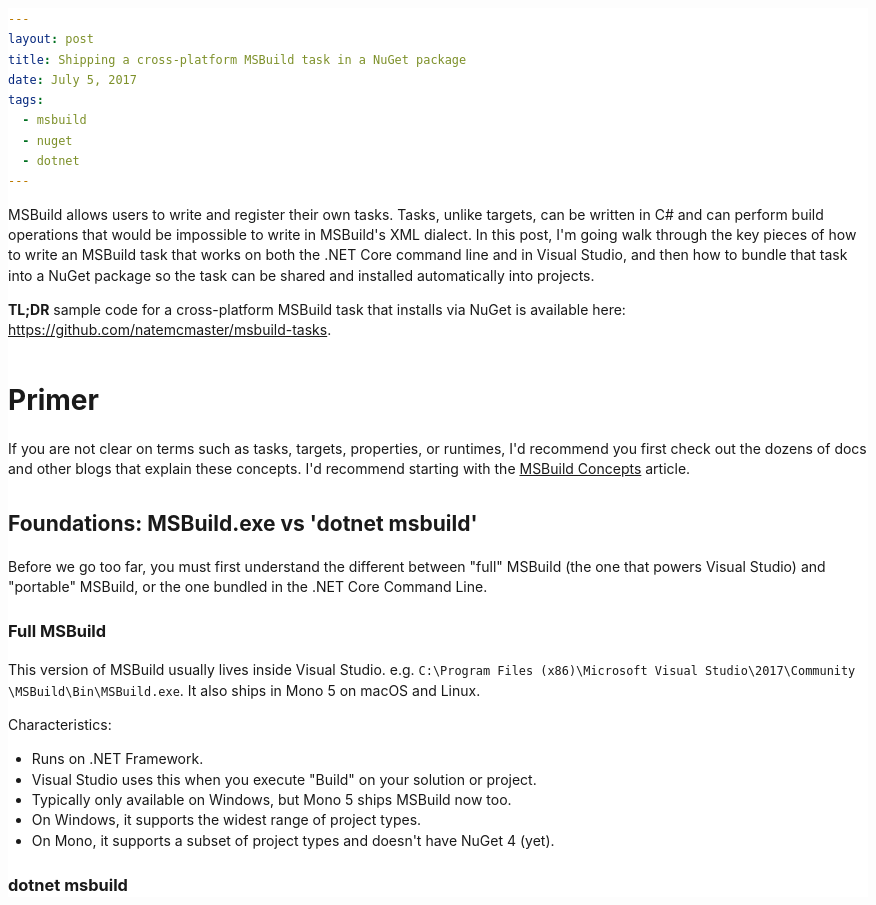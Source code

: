 ```yaml
---
layout: post
title: Shipping a cross-platform MSBuild task in a NuGet package
date: July 5, 2017
tags:
  - msbuild
  - nuget
  - dotnet
---
```


MSBuild allows users to write and register their own tasks. Tasks, unlike targets, can be written in
C# and can perform build operations that would be impossible to write in MSBuild's XML dialect.
In this post, I'm going walk through the key pieces of how to write an MSBuild task that works on both
the .NET Core command line and in Visual Studio, and then how to bundle that task into a NuGet package
so the task can be shared and installed automatically into projects.

**TL;DR** sample code for a cross-platform MSBuild task that installs via NuGet is available here:
<https://github.com/natemcmaster/msbuild-tasks>.

# Primer

If you are not clear on terms such as tasks, targets, properties, or runtimes, I'd recommend you first
check out the dozens of docs and other blogs that explain these concepts. I'd recommend starting
with the [MSBuild Concepts](https://docs.microsoft.com/en-us/visualstudio/msbuild/msbuild-concepts) article.

## Foundations: MSBuild.exe vs 'dotnet msbuild'

Before we go too far, you must first understand the different between "full" MSBuild (the one that
powers Visual Studio) and "portable" MSBuild, or the one bundled in the .NET Core Command Line.

### Full MSBuild

This version of MSBuild usually lives inside Visual Studio.
e.g. `C:\Program Files (x86)\Microsoft Visual Studio\2017\Community\MSBuild\Bin\MSBuild.exe`.
It also ships in Mono 5 on macOS and Linux.

Characteristics:

 - Runs on .NET Framework.
 - Visual Studio uses this when you execute "Build" on your solution or project.
 - Typically only available on Windows, but Mono 5 ships MSBuild now too.
 - On Windows, it supports the widest range of project types.
 - On Mono, it supports a subset of project types and doesn't have NuGet 4 (yet).

### dotnet msbuild
